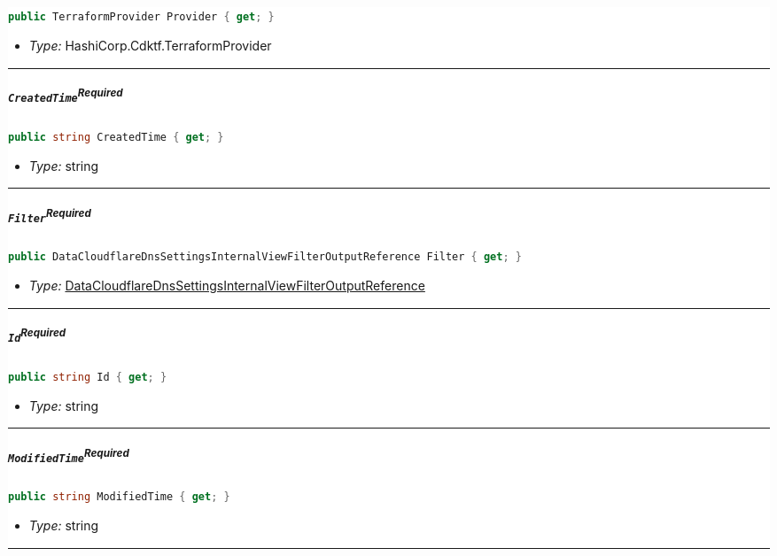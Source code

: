 ```csharp
public TerraformProvider Provider { get; }
```

- *Type:* HashiCorp.Cdktf.TerraformProvider

---

##### `CreatedTime`<sup>Required</sup> <a name="CreatedTime" id="@cdktf/provider-cloudflare.dataCloudflareDnsSettingsInternalView.DataCloudflareDnsSettingsInternalView.property.createdTime"></a>

```csharp
public string CreatedTime { get; }
```

- *Type:* string

---

##### `Filter`<sup>Required</sup> <a name="Filter" id="@cdktf/provider-cloudflare.dataCloudflareDnsSettingsInternalView.DataCloudflareDnsSettingsInternalView.property.filter"></a>

```csharp
public DataCloudflareDnsSettingsInternalViewFilterOutputReference Filter { get; }
```

- *Type:* <a href="#@cdktf/provider-cloudflare.dataCloudflareDnsSettingsInternalView.DataCloudflareDnsSettingsInternalViewFilterOutputReference">DataCloudflareDnsSettingsInternalViewFilterOutputReference</a>

---

##### `Id`<sup>Required</sup> <a name="Id" id="@cdktf/provider-cloudflare.dataCloudflareDnsSettingsInternalView.DataCloudflareDnsSettingsInternalView.property.id"></a>

```csharp
public string Id { get; }
```

- *Type:* string

---

##### `ModifiedTime`<sup>Required</sup> <a name="ModifiedTime" id="@cdktf/provider-cloudflare.dataCloudflareDnsSettingsInternalView.DataCloudflareDnsSettingsInternalView.property.modifiedTime"></a>

```csharp
public string ModifiedTime { get; }
```

- *Type:* string

---
